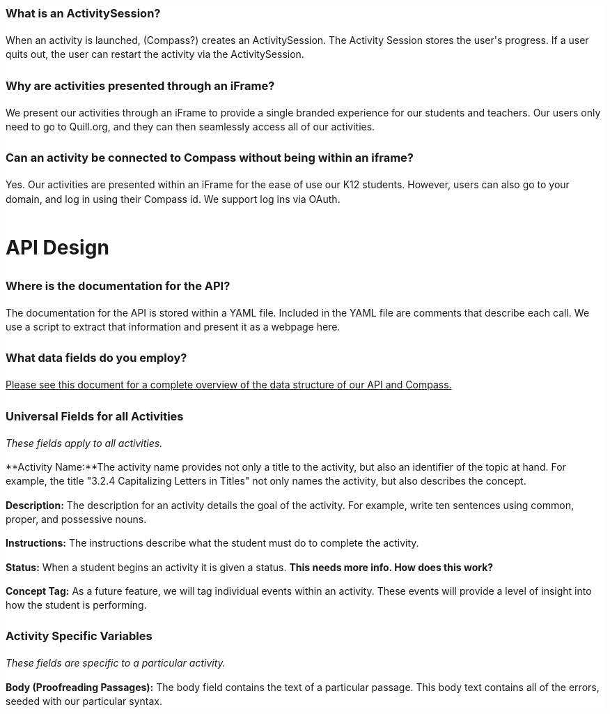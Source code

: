 ### What is an ActivitySession?
When an activity is launched, (Compass?) creates an ActivitySession. The Activity Session stores the user's progress. If a user quits out, the user can restart the activity via the ActivitySession.

### Why are activities presented through an iFrame?
We present our activities through an iFrame to provide a single branded experience for our students and teachers. Our users only need to go to Quill.org, and they can then seamlessly access all of our activities. 

### Can an activity be connected to Compass without being within an iframe?
Yes. Our activities are presented within an iFrame for the ease of use our K12 students. However, users can also  go to your domain, and log in using their Compass id. We support log ins via OAuth. 


# API Design

### Where is the documentation for the API? 
The documentation for the API is stored within a YAML file. Included in the YAML file are comments that describe each call. We use a script to extract that information and present it as a webpage here.


### What data fields do you employ?
[Please see this document for a complete overview of the data structure of our API and Compass.](https://github.com/empirical-org/Documentation/blob/master/Compass/API-Design/API%20Docs.md)

### Universal Fields for all Activities

*These fields apply to all activities.*

**Activity Name:**The activity name provides not only a title to the activity, but also an identifier of the topic at hand. For example, the title "3.2.4 Capitalizing Letters in Titles" not only names the activity, but also describes the concept. 

**Description:** The description for an activity details the goal of the activity. For example, write ten sentences using common, proper, and possessive nouns. 

**Instructions:** The instructions describe what the student must do to complete the activity.

**Status:** When a student begins an activity it is given a status. **This needs more info. How does this work?**

**Concept Tag:** As a future feature, we will tag individual events within an activity. These events will provide a level of insight into how the student is performing.


### Activity Specific Variables

*These fields are specific to a particular activity.*

**Body (Proofreading Passages):** The body field contains the text of a particular passage. This body text contains all of the errors, seeded with our particular syntax. 
